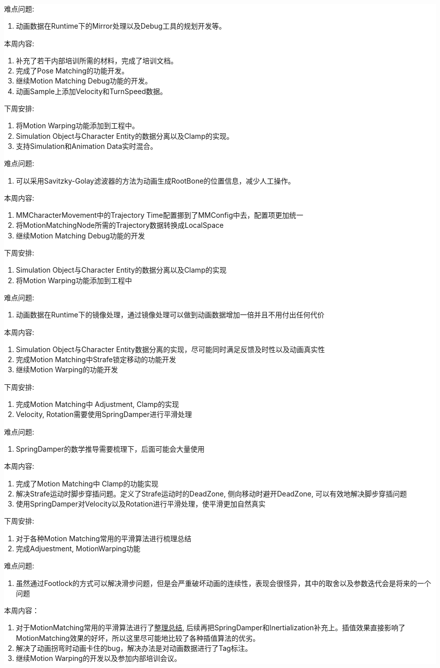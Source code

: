 难点问题:
1. 动画数据在Runtime下的Mirror处理以及Debug工具的规划开发等。


本周内容:
1. 补充了若干内部培训所需的材料，完成了培训文档。
2. 完成了Pose Matching的功能开发。
3. 继续Motion Matching Debug功能的开发。
4. 动画Sample上添加Velocity和TurnSpeed数据。

下周安排:
1. 将Motion Warping功能添加到工程中。
2. Simulation Object与Character Entity的数据分离以及Clamp的实现。
3. 支持Simulation和Animation Data实时混合。

难点问题:
1. 可以采用Savitzky-Golay滤波器的方法为动画生成RootBone的位置信息，减少人工操作。


本周内容:
1. MMCharacterMovement中的Trajectory Time配置挪到了MMConfig中去，配置项更加统一
2. 将MotionMatchingNode所需的Trajectory数据转换成LocalSpace
3. 继续Motion Matching Debug功能的开发

下周安排:
1. Simulation Object与Character Entity的数据分离以及Clamp的实现
2. 将Motion Warping功能添加到工程中

难点问题:
1. 动画数据在Runtime下的镜像处理，通过镜像处理可以做到动画数据增加一倍并且不用付出任何代价  


本周内容:
1. Simulation Object与Character Entity数据分离的实现，尽可能同时满足反馈及时性以及动画真实性
2. 完成Motion Matching中Strafe锁定移动的功能开发
3. 继续Motion Warping的功能开发

下周安排:
1. 完成Motion Matching中 Adjustment, Clamp的实现
2. Velocity, Rotation需要使用SpringDamper进行平滑处理

难点问题:
1. SpringDamper的数学推导需要梳理下，后面可能会大量使用


本周内容:
1. 完成了Motion Matching中 Clamp的功能实现
2. 解决Strafe运动时脚步穿插问题。定义了Strafe运动时的DeadZone, 侧向移动时避开DeadZone, 可以有效地解决脚步穿插问题
3. 使用SpringDamper对Velocity以及Rotation进行平滑处理，使平滑更加自然真实

下周安排:
1. 对于各种Motion Matching常用的平滑算法进行梳理总结
2. 完成Adjuestment, MotionWarping功能

难点问题:
1. 虽然通过Footlock的方式可以解决滑步问题，但是会严重破坏动画的连续性，表现会很怪异，其中的取舍以及参数迭代会是将来的一个问题



本周内容：
1. 对于MotionMatching常用的平滑算法进行了[整理总结](http://192.168.0.98:8090/pages/viewpage.action?pageId=26251031), 后续再把SpringDamper和Inertialization补充上。插值效果直接影响了MotionMatching效果的好坏，所以这里尽可能地比较了各种插值算法的优劣。  
2. 解决了动画拐弯时动画卡住的bug，解决办法是对动画数据进行了Tag标注。
3. 继续Motion Warping的开发以及参加内部培训会议。
